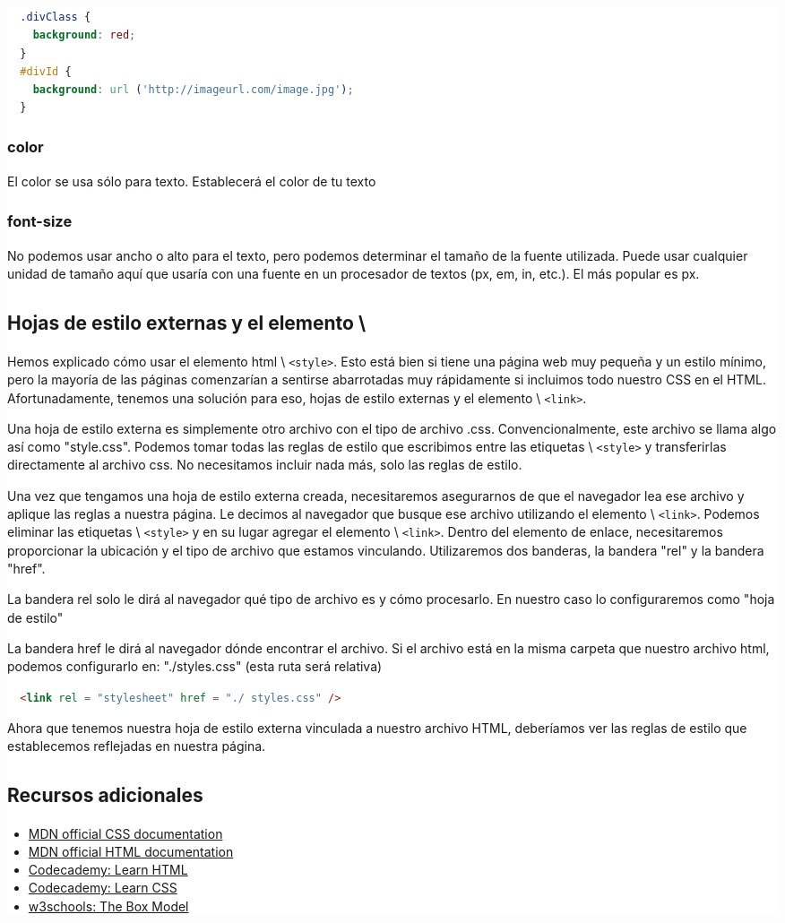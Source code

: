 ```Css
  .divClass {
    background: red;
  }
  #divId {
    background: url ('http://imageurl.com/image.jpg');
  }
```

### color

El color se usa sólo para texto. Establecerá el color de tu texto

### font-size

No podemos usar ancho o alto para el texto, pero podemos determinar el tamaño de la fuente utilizada. Puede usar cualquier unidad de tamaño aquí que usaría con una fuente en un procesador de textos (px, em, in, etc.). El más popular es px.

## Hojas de estilo externas y el elemento \ <link>

Hemos explicado cómo usar el elemento html \ `<style>`. Esto está bien si tiene una página web muy pequeña y un estilo mínimo, pero la mayoría de las páginas comenzarían a sentirse abarrotadas muy rápidamente si incluimos todo nuestro CSS en el HTML. Afortunadamente, tenemos una solución para eso, hojas de estilo externas y el elemento \ `<link>`.

Una hoja de estilo externa es simplemente otro archivo con el tipo de archivo .css. Convencionalmente, este archivo se llama algo así como "style.css". Podemos tomar todas las reglas de estilo que escribimos entre las etiquetas \ `<style>` y transferirlas directamente al archivo css. No necesitamos incluir nada más, solo las reglas de estilo.

Una vez que tengamos una hoja de estilo externa creada, necesitaremos asegurarnos de que el navegador lea ese archivo y aplique las reglas a nuestra página. Le decimos al navegador que busque ese archivo utilizando el elemento \ `<link>`. Podemos eliminar las etiquetas \ `<style>` y en su lugar agregar el elemento \ `<link>`. Dentro del elemento de enlace, necesitaremos proporcionar la ubicación y el tipo de archivo que estamos vinculando. Utilizaremos dos banderas, la bandera "rel" y la bandera "href".

La bandera rel solo le dirá al navegador qué tipo de archivo es y cómo procesarlo. En nuestro caso lo configuraremos como "hoja de estilo"

La bandera href le dirá al navegador dónde encontrar el archivo. Si el archivo está en la misma carpeta que nuestro archivo html, podemos configurarlo en: "./styles.css" (esta ruta será relativa)

```HTML
  <link rel = "stylesheet" href = "./ styles.css" />
```

Ahora que tenemos nuestra hoja de estilo externa vinculada a nuestro archivo HTML, deberíamos ver las reglas de estilo que establecemos reflejadas en nuestra página.

## Recursos adicionales

- [MDN official CSS documentation](https://developer.mozilla.org/en-US/docs/Learn/CSS/Introduction_to_CSS/How_CSS_works)
- [MDN official HTML documentation](https://developer.mozilla.org/en-US/docs/Web/HTML)
- [Codecademy: Learn HTML](https://www.codecademy.com/learn/learn-html)
- [Codecademy: Learn CSS](https://www.codecademy.com/learn/learn-css)
- [w3schools: The Box Model](https://www.w3schools.com/css/css_boxmodel.asp)
